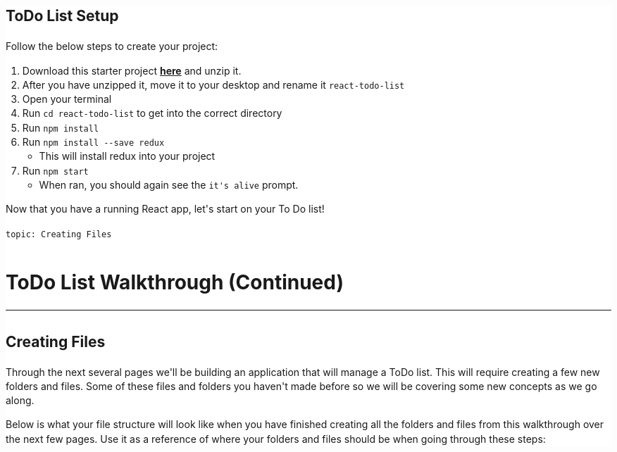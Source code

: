 ## ToDo List Setup

Follow the below steps to create your project:

1.  Download this starter project **[here](https://repo.exeterlms.com/documents/V2/React/react-setup.zip)** and unzip it.
2.  After you have unzipped it, move it to your desktop and rename it `react-todo-list`
3.  Open your terminal
4.  Run `cd react-todo-list` to get into the correct directory
5.  Run `npm install`
6.  Run `npm install --save redux`
    * This will install redux into your project
7.  Run `npm start`
    * When ran, you should again see the `it's alive` prompt.

Now that you have a running React app, let's start on your To Do list!

```c-lms
topic: Creating Files
```

# ToDo List Walkthrough (Continued)

---

## Creating Files

Through the next several pages we'll be building an application that will manage a ToDo list.  This will require creating a few new folders and files.  Some of these files and folders you haven't made before so we will be covering some new concepts as we go along.

Below is what your file structure will look like when you have finished creating all the folders and files from this walkthrough over the next few pages.  Use it as a reference of where your folders and files should be when going through these steps:
